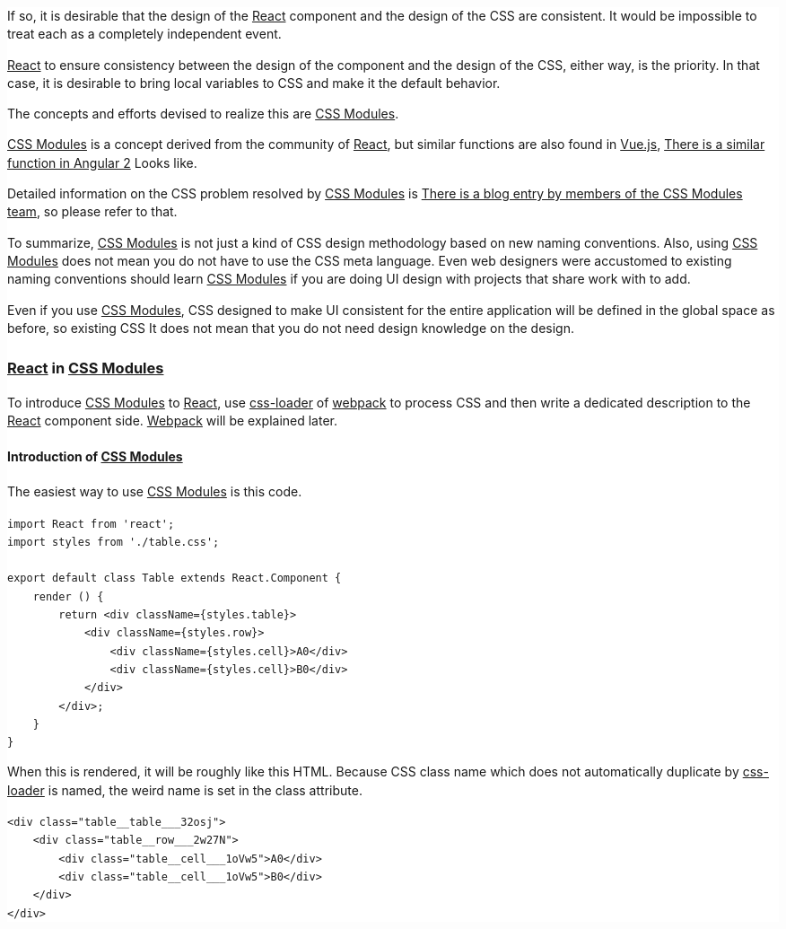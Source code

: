 If so, it is desirable that the design of the [React] component and the design of the CSS are consistent. It would be impossible to treat each as a completely independent event.

[React] to ensure consistency between the design of the component and the design of the CSS, either way, is the priority. In that case, it is desirable to bring local variables to CSS and make it the default behavior.

The concepts and efforts devised to realize this are [CSS Modules].

[CSS Modules] is a concept derived from the community of [React], but similar functions are also found in [Vue.js](https://vue-loader.vuejs.org/en/features/css-modules.html),
[There is a similar function in Angular 2](http://joaogarin.github.io/css-modules-angular2/) Looks like.

Detailed information on the CSS problem resolved by [CSS Modules] is [There is a blog entry by members of the CSS Modules team](http://glenmaddern.com/articles/css-modules), so please refer to that.

To summarize, [CSS Modules] is not just a kind of CSS design methodology based on new naming conventions. Also, using [CSS Modules] does not mean you do not have to use the CSS meta language.
Even web designers were accustomed to existing naming conventions should learn [CSS Modules] if you are doing UI design with projects that share work with to add.

Even if you use [CSS Modules], CSS designed to make UI consistent for the entire application will be defined in the global space as before, so existing CSS It does not mean that you do not need design knowledge on the design.

### [React] in [CSS Modules]
To introduce [CSS Modules] to [React], use [css-loader] of [webpack] to process CSS and then write a dedicated description to the [React] component side. [Webpack] will be explained later.

#### Introduction of [CSS Modules]
The easiest way to use [CSS Modules] is this code.

```
import React from 'react';
import styles from './table.css';

export default class Table extends React.Component {
    render () {
        return <div className={styles.table}>
            <div className={styles.row}>
                <div className={styles.cell}>A0</div>
                <div className={styles.cell}>B0</div>
            </div>
        </div>;
    }
}
```

When this is rendered, it will be roughly like this HTML. Because CSS class name which does not automatically duplicate by [css-loader] is named, the weird name is set in the class attribute.

```
<div class="table__table___32osj">
    <div class="table__row___2w27N">
        <div class="table__cell___1oVw5">A0</div>
        <div class="table__cell___1oVw5">B0</div>
    </div>
</div>
```


[VS Code]: https://code.visualstudio.com/
[Babel]: https://babeljs.io/
[Google Closure Compiler]: https://developers.google.com/closure/compiler/
[DefinitelyTyped]: https://github.com/DefinitelyTyped/DefinitelyTyped
[TypeScript]: https://www.typescriptlang.org/
[Flow]: https://flowtype.org/
[flow-typed]: https://github.com/flowtype/flow-typed
[ESLint]: http://eslint.org/
[AVA]: https://github.com/avajs/ava
[power-assert]: https://github.com/power-assert-js/power-assert
[Yarn]: https://yarnpkg.com/
[CircleCI]: https://circleci.com/
[AppVeyor]: https://www.appveyor.com/
[gulp]: https://github.com/gulpjs/gulp
[Grunt]: http://gruntjs.com/
[React]: https://facebook.github.io/react/
[Angular]: https://angular.io/
[Vue.js]: https://vuejs.org/
[Mithril]: http://mithril.js.org/
[CSS Modules]: https://github.com/css-modules/css-modules
[react-css-modules]: https://github.com/gajus/react-css-modules
[babel-plugin-react-css-modules]: https://github.com/gajus/babel-plugin-react-css-modules
[Flux]: https://facebook.github.io/flux/
[Redux]: https://github.com/reactjs/redux
[redux-saga]: https://github.com/redux-saga/redux-saga
[redux-observable]: https://github.com/redux-observable/redux-observable
[RxJS]: https://github.com/Reactive-Extensions/RxJS
[PostCSS]: http://postcss.org/
[webpack]: https://webpack.github.io/
[css-loader]: https://github.com/webpack/css-loader
[Electron]: http://electron.atom.io/
[Node.js]: https://nodejs.org
[Chromium]: https://www.chromium.org/Home